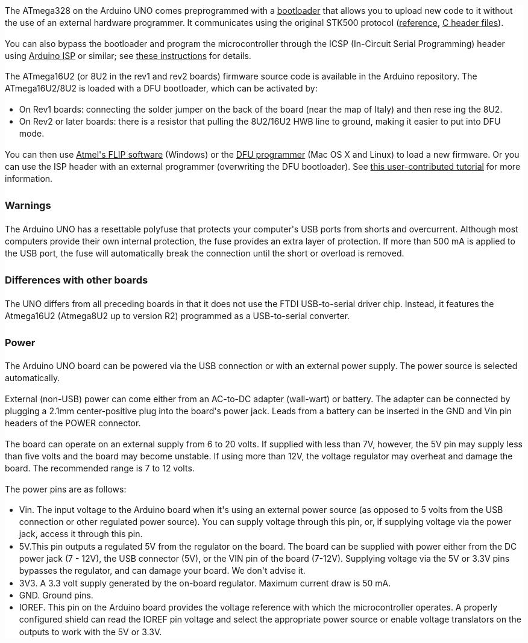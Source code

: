 The ATmega328 on the Arduino UNO comes preprogrammed with a [bootloader](https://www.arduino.cc/en/Hacking/Bootloader?from=Tutorial.Bootloader) that allows you to upload new code to it without the use of an external hardware programmer. It communicates using the original STK500 protocol ([reference](http://www.atmel.com/Images/doc2525.pdf), [C header files](http://www.atmel.com/dyn/resources/prod_documents/avr061.zip)).

You can also bypass the bootloader and program the microcontroller through the ICSP (In-Circuit Serial Programming) header using [Arduino ISP](https://www.arduino.cc/en/Main/ArduinoISP) or similar; see [these instructions](https://www.arduino.cc/en/Hacking/Programmer) for details.

The ATmega16U2 (or 8U2 in the rev1 and rev2 boards) firmware source code is available in the Arduino repository. The ATmega16U2/8U2 is loaded with a DFU bootloader, which can be activated by:

* On Rev1 boards: connecting the solder jumper on the back of the board (near the map of Italy) and then rese ing the 8U2.
* On Rev2 or later boards: there is a resistor that pulling the 8U2/16U2 HWB line to ground, making it easier to put into DFU mode.

You can then use [Atmel's FLIP software](http://www.atmel.com/products/microcontrollers/default.aspx) (Windows) or the [DFU programmer](http://dfu-programmer.github.io/) (Mac OS X and Linux) to load a new firmware. Or you can use the ISP header with an external programmer (overwriting the DFU bootloader). See [this user-contributed tutorial](http://forum.arduino.cc/index.php/topic,111.0.html) for more information.

### Warnings

The Arduino UNO has a resettable polyfuse that protects your computer's USB ports from shorts and overcurrent. Although most computers provide their own internal protection, the fuse provides an extra layer of protection. If more than 500 mA is applied to the USB port, the fuse will automatically break the connection until the short or overload is removed.

### Differences with other boards

The UNO differs from all preceding boards in that it does not use the FTDI USB-to-serial driver chip. Instead, it features the Atmega16U2 (Atmega8U2 up to version R2) programmed as a USB-to-serial converter.

### Power

The Arduino UNO board can be powered via the USB connection or with an external power supply. The power source is selected automatically.

External (non-USB) power can come either from an AC-to-DC adapter (wall-wart) or battery. The adapter can be connected by plugging a 2.1mm center-positive plug into the board's power jack. Leads from a battery can be inserted in the GND and Vin pin headers of the POWER connector.

The board can operate on an external supply from 6 to 20 volts. If supplied with less than 7V, however, the 5V pin may supply less than five volts and the board may become unstable. If using more than 12V, the voltage regulator may overheat and damage the board. The recommended range is 7 to 12 volts.

The power pins are as follows:

* Vin. The input voltage to the Arduino board when it's using an external power source (as opposed to 5 volts from the USB connection or other regulated power source). You can supply voltage through this pin, or, if supplying voltage via the power jack, access it through this pin.
* 5V.This pin outputs a regulated 5V from the regulator on the board. The board can be supplied with power either from the DC power jack (7 - 12V), the USB connector (5V), or the VIN pin of the board (7-12V). Supplying voltage via the 5V or 3.3V pins bypasses the regulator, and can damage your board. We don't advise it.
* 3V3. A 3.3 volt supply generated by the on-board regulator. Maximum current draw is 50 mA.
* GND. Ground pins.
* IOREF. This pin on the Arduino board provides the voltage reference with which the microcontroller operates. A properly configured shield can read the IOREF pin voltage and select the appropriate power source or enable voltage translators on the outputs to work with the 5V or 3.3V.

